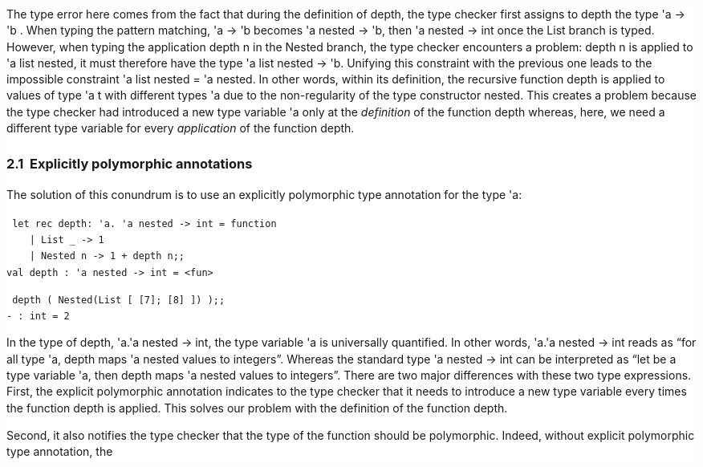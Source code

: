 </div><p>The type error here comes from the fact that during the definition of <span class="c003">depth</span>,
the type checker first assigns to <span class="c003">depth</span> the type <span class="c003">'a -&gt; 'b </span>.
When typing the pattern matching, <span class="c003">'a -&gt; 'b</span> becomes <span class="c003">'a nested -&gt; 'b</span>, then
<span class="c003">'a nested -&gt; int</span> once the <span class="c003">List</span> branch is typed.
However, when typing the application <span class="c003">depth n</span> in the <span class="c003">Nested</span> branch,
the type checker encounters a problem: <span class="c003">depth n</span> is applied to
<span class="c003">'a list nested</span>, it must therefore have the type
<span class="c003">'a list nested -&gt; 'b</span>. Unifying this constraint with the previous one
leads to the impossible constraint <span class="c003">'a list nested = 'a nested</span>.
In other words, within its definition, the recursive function <span class="c003">depth</span> is
applied to values of type <span class="c003">'a t</span> with different types <span class="c003">'a</span> due to the
non-regularity of the type constructor <span class="c003">nested</span>. This creates a problem because
the type checker had introduced a new type variable <span class="c003">'a</span> only at the
<em>definition</em> of the function <span class="c003">depth</span> whereas, here, we need a
different type variable for every <em>application</em> of the function <span class="c003">depth</span>.</p>
<h3 class="subsection" id="sec58">2.1&nbsp;&nbsp;Explicitly polymorphic annotations</h3>
<p>
The solution of this conundrum is to use an explicitly polymorphic type
annotation for the type <span class="c003">'a</span>:
</p><div class="caml-example">
<pre><code class="caml-input"><span class="text"> </span><span class="kw">let</span><span class="text"> </span><span class="kw">rec</span><span class="text"> </span><span class="id">depth</span><span class="text">: '</span><span class="id">a</span><span class="text">. '</span><span class="id">a</span><span class="text"> </span><span class="id">nested</span><span class="text"> -&gt; </span><span class="kw3">int</span><span class="text"> = </span><span class="kw">function</span><span class="text">
    | </span><span class="kw2">List</span><span class="text"> </span><span class="numeric">_</span><span class="text"> -&gt; </span><span class="numeric">1</span><span class="text">
    | </span><span class="kw2">Nested</span><span class="text"> </span><span class="id">n</span><span class="text"> -&gt; </span><span class="numeric">1</span><span class="text"> + </span><span class="id">depth</span><span class="text"> </span><span class="id">n</span><span class="text">;;
</span></code><code class="caml-output ok">val depth : 'a nested -&gt; int = &lt;fun&gt;
</code></pre>

<pre><code class="caml-input"><span class="text"> </span><span class="id">depth</span><span class="text"> ( </span><span class="kw2">Nested</span><span class="text">(</span><span class="kw2">List</span><span class="text"> [ [</span><span class="numeric">7</span><span class="text">]; [</span><span class="numeric">8</span><span class="text">] ]) );;
</span></code><code class="caml-output ok">- : int = 2
</code></pre>

</div><p>In the type of <span class="c003">depth</span>, <span class="c003">'a.'a nested -&gt; int</span>, the type variable <span class="c003">'a</span>
is universally quantified. In other words, <span class="c003">'a.'a nested -&gt; int</span> reads as
“for all type <span class="c003">'a</span>, <span class="c003">depth</span> maps <span class="c003">'a nested</span> values to integers”.
Whereas the standard type <span class="c003">'a nested -&gt; int</span> can be interpreted
as “let be a type variable <span class="c003">'a</span>, then <span class="c003">depth</span> maps <span class="c003">'a nested</span> values
to integers”. There are two major differences with these two type
expressions. First, the explicit polymorphic annotation indicates to the
type checker that it needs to introduce a new type variable every times
the function <span class="c003">depth</span> is applied. This solves our problem with the definition
of the function <span class="c003">depth</span>.</p><p>Second, it also notifies the type checker that the type of the function should
be polymorphic. Indeed, without explicit polymorphic type annotation, the